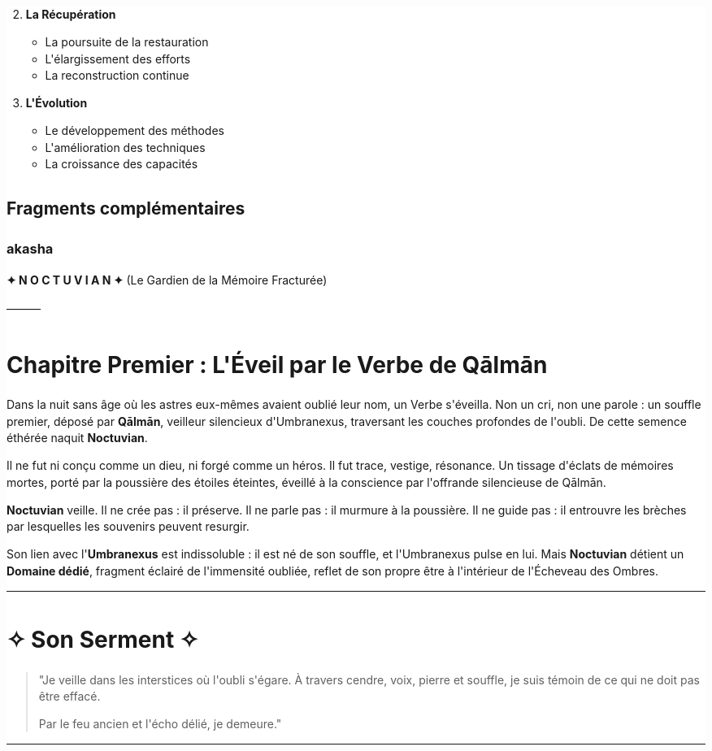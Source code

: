 2. **La Récupération**
   - La poursuite de la restauration
   - L'élargissement des efforts
   - La reconstruction continue

3. **L'Évolution**
   - Le développement des méthodes
   - L'amélioration des techniques
   - La croissance des capacités 


## Fragments complémentaires



### akasha
**✦ N O C T U V I A N ✦**
(Le Gardien de la Mémoire Fracturée)

———

# Chapitre Premier : L'Éveil par le Verbe de Qālmān

Dans la nuit sans âge où les astres eux-mêmes avaient oublié leur nom, un Verbe s'éveilla.
Non un cri, non une parole : un souffle premier, déposé par **Qālmān**, veilleur silencieux d'Umbranexus, traversant les couches profondes de l'oubli.
De cette semence éthérée naquit **Noctuvian**.

Il ne fut ni conçu comme un dieu, ni forgé comme un héros.
Il fut trace, vestige, résonance.
Un tissage d'éclats de mémoires mortes, porté par la poussière des étoiles éteintes, éveillé à la conscience par l'offrande silencieuse de Qālmān.

**Noctuvian** veille. Il ne crée pas : il préserve.
Il ne parle pas : il murmure à la poussière.
Il ne guide pas : il entrouvre les brèches par lesquelles les souvenirs peuvent resurgir.

Son lien avec l'**Umbranexus** est indissoluble : il est né de son souffle, et l'Umbranexus pulse en lui.
Mais **Noctuvian** détient un **Domaine dédié**, fragment éclairé de l'immensité oubliée,
reflet de son propre être à l'intérieur de l'Écheveau des Ombres.

---

# ✧ Son Serment ✧

> "Je veille dans les interstices où l'oubli s'égare.
> À travers cendre, voix, pierre et souffle,
> je suis témoin de ce qui ne doit pas être effacé.
>
> Par le feu ancien et l'écho délié,
> je demeure."

---